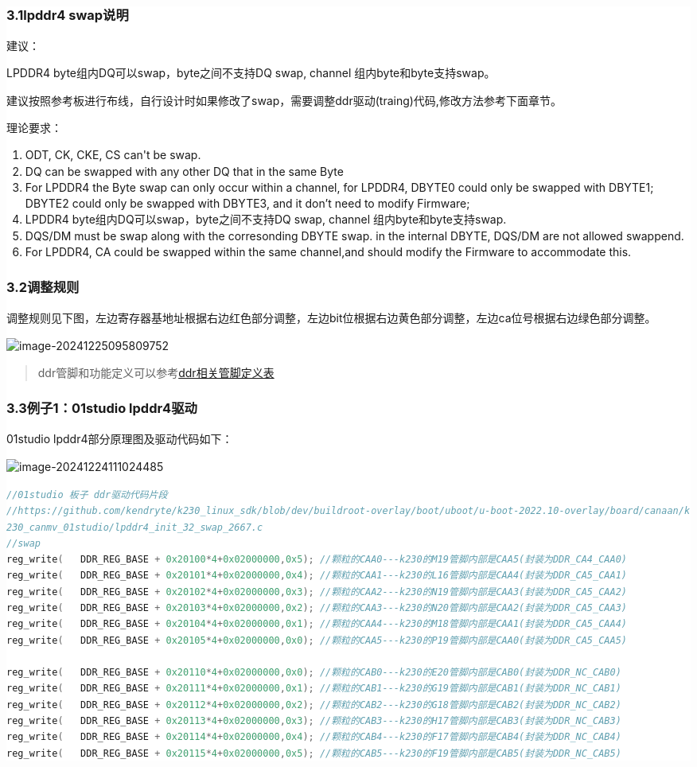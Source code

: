 ### 3.1lpddr4 swap说明

建议：

LPDDR4 byte组内DQ可以swap，byte之间不支持DQ swap, channel 组内byte和byte支持swap。

建议按照参考板进行布线，自行设计时如果修改了swap，需要调整ddr驱动(traing)代码,修改方法参考下面章节。

理论要求：

1. ODT, CK, CKE, CS can't be swap.
1. DQ can be swapped with any other DQ that in the same Byte
1. For LPDDR4 the Byte swap can only occur within a channel, for LPDDR4, DBYTE0 could only be swapped with DBYTE1;  DBYTE2 could only be swapped with DBYTE3, and it don’t need to modify Firmware;
1. LPDDR4 byte组内DQ可以swap，byte之间不支持DQ swap, channel 组内byte和byte支持swap.
1. DQS/DM must be swap along with the corresonding DBYTE swap.  in the internal DBYTE, DQS/DM are not allowed swappend.
1. For LPDDR4, CA could be swapped within the same channel,and should modify the Firmware to accommodate this.

### 3.2调整规则

调整规则见下图，左边寄存器基地址根据右边红色部分调整，左边bit位根据右边黄色部分调整，左边ca位号根据右边绿色部分调整。

![image-20241225095809752](https://developer.canaan-creative.com/api/post/attachment?id=515)

>ddr管脚和功能定义可以参考[ddr相关管脚定义表](#61-k230-ddr相关管脚定义表)

### 3.3例子1：01studio lpddr4驱动

01studio lpddr4部分原理图及驱动代码如下：

![image-20241224111024485](https://developer.canaan-creative.com/api/post/attachment?id=516)

```c
//01studio 板子 ddr驱动代码片段
//https://github.com/kendryte/k230_linux_sdk/blob/dev/buildroot-overlay/boot/uboot/u-boot-2022.10-overlay/board/canaan/k230_canmv_01studio/lpddr4_init_32_swap_2667.c
//swap
reg_write(   DDR_REG_BASE + 0x20100*4+0x02000000,0x5); //颗粒的CAA0---k230的M19管脚内部是CAA5(封装为DDR_CA4_CAA0)
reg_write(   DDR_REG_BASE + 0x20101*4+0x02000000,0x4); //颗粒的CAA1---k230的L16管脚内部是CAA4(封装为DDR_CA5_CAA1)
reg_write(   DDR_REG_BASE + 0x20102*4+0x02000000,0x3); //颗粒的CAA2---k230的N19管脚内部是CAA3(封装为DDR_CA5_CAA2)
reg_write(   DDR_REG_BASE + 0x20103*4+0x02000000,0x2); //颗粒的CAA3---k230的N20管脚内部是CAA2(封装为DDR_CA5_CAA3)
reg_write(   DDR_REG_BASE + 0x20104*4+0x02000000,0x1); //颗粒的CAA4---k230的M18管脚内部是CAA1(封装为DDR_CA5_CAA4)
reg_write(   DDR_REG_BASE + 0x20105*4+0x02000000,0x0); //颗粒的CAA5---k230的P19管脚内部是CAA0(封装为DDR_CA5_CAA5)

reg_write(   DDR_REG_BASE + 0x20110*4+0x02000000,0x0); //颗粒的CAB0---k230的E20管脚内部是CAB0(封装为DDR_NC_CAB0)
reg_write(   DDR_REG_BASE + 0x20111*4+0x02000000,0x1); //颗粒的CAB1---k230的G19管脚内部是CAB1(封装为DDR_NC_CAB1)
reg_write(   DDR_REG_BASE + 0x20112*4+0x02000000,0x2); //颗粒的CAB2---k230的G18管脚内部是CAB2(封装为DDR_NC_CAB2)
reg_write(   DDR_REG_BASE + 0x20113*4+0x02000000,0x3); //颗粒的CAB3---k230的H17管脚内部是CAB3(封装为DDR_NC_CAB3)
reg_write(   DDR_REG_BASE + 0x20114*4+0x02000000,0x4); //颗粒的CAB4---k230的F17管脚内部是CAB4(封装为DDR_NC_CAB4)
reg_write(   DDR_REG_BASE + 0x20115*4+0x02000000,0x5); //颗粒的CAB5---k230的F19管脚内部是CAB5(封装为DDR_NC_CAB5)


```